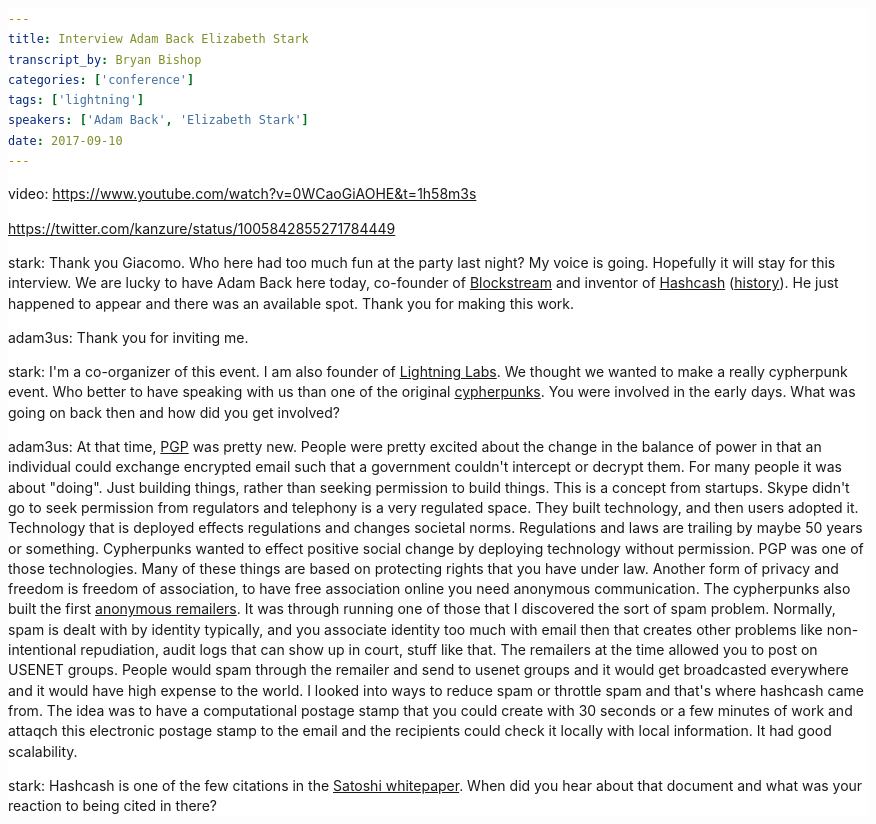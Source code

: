 ```yaml
---
title: Interview Adam Back Elizabeth Stark
transcript_by: Bryan Bishop
categories: ['conference']
tags: ['lightning']
speakers: ['Adam Back', 'Elizabeth Stark']
date: 2017-09-10
---
```


video: <https://www.youtube.com/watch?v=0WCaoGiAOHE&t=1h58m3s>

<https://twitter.com/kanzure/status/1005842855271784449>

stark: Thank you Giacomo. Who here had too much fun at the party last night? My voice is going. Hopefully it will stay for this interview. We are lucky to have Adam Back here today, co-founder of <a href="https://blockstream.com/">Blockstream</a> and inventor of <a href="http://hashcash.org/">Hashcash</a> (<a href="https://bitcoinmagazine.com/articles/genesis-files-hashcash-or-how-adam-back-designed-bitcoins-motor-block/">history</a>). He just happened to appear and there was an available spot. Thank you for making this work.

adam3us: Thank you for inviting me.

stark: I'm a co-organizer of this event. I am also founder of <a href="http://lightning.network/">Lightning Labs</a>. We thought we wanted to make a really cypherpunk event. Who better to have speaking with us than one of the original <a href="https://en.wikipedia.org/wiki/Cypherpunk">cypherpunks</a>. You were involved in the early days. What was going on back then and how did you get involved?

adam3us: At that time, <a href="https://en.wikipedia.org/wiki/Pretty_Good_Privacy">PGP</a> was pretty new. People were pretty excited about the change in the balance of power in that an individual could exchange encrypted email such that a government couldn't intercept or decrypt them. For many people it was about "doing". Just building things, rather than seeking permission to build things. This is a concept from startups. Skype didn't go to seek permission from regulators and telephony is a very regulated space. They built technology, and then users adopted it. Technology that is deployed effects regulations and changes societal norms. Regulations and laws are trailing by maybe 50 years or something. Cypherpunks wanted to effect positive social change by deploying technology without permission. PGP was one of those technologies. Many of these things are based on protecting rights that you have under law. Another form of privacy and freedom is freedom of association, to have free association online you need anonymous communication. The cypherpunks also built the first <a href="https://en.wikipedia.org/wiki/Anonymous_remailer">anonymous remailers</a>. It was through running one of those that I discovered the sort of spam problem. Normally, spam is dealt with by identity typically, and you associate identity too much with email then that creates other problems like non-intentional repudiation, audit logs that can show up in court, stuff like that. The remailers at the time allowed you to post on USENET groups. People would spam through the remailer and send to usenet groups and it would get broadcasted everywhere and it would have high expense to the world. I looked into ways to reduce spam or throttle spam and that's where hashcash came from. The idea was to have a computational postage stamp that you could create with 30 seconds or a few minutes of work and attaqch this electronic postage stamp to the email and the recipients could check it locally with local information. It had good scalability.

stark: Hashcash is one of the few citations in the <a href="https://bitcoin.org/bitcoin.pdf">Satoshi whitepaper</a>. When did you hear about that document and what was your reaction to being cited in there?
